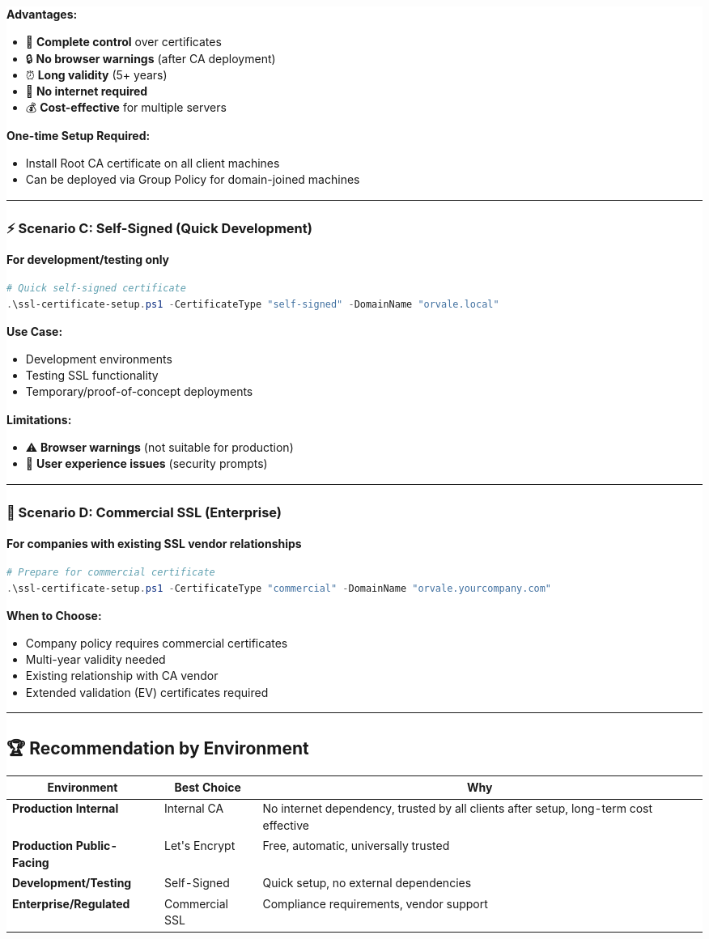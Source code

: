 **Advantages:**
- 🏢 **Complete control** over certificates
- 🔒 **No browser warnings** (after CA deployment)  
- ⏰ **Long validity** (5+ years)
- 🚫 **No internet required**
- 💰 **Cost-effective** for multiple servers

**One-time Setup Required:**
- Install Root CA certificate on all client machines
- Can be deployed via Group Policy for domain-joined machines

---

### **⚡ Scenario C: Self-Signed (Quick Development)**
**For development/testing only**

```powershell
# Quick self-signed certificate
.\ssl-certificate-setup.ps1 -CertificateType "self-signed" -DomainName "orvale.local"
```

**Use Case:**
- Development environments
- Testing SSL functionality
- Temporary/proof-of-concept deployments

**Limitations:**
- ⚠️ **Browser warnings** (not suitable for production)
- 👥 **User experience issues** (security prompts)

---

### **💼 Scenario D: Commercial SSL (Enterprise)**
**For companies with existing SSL vendor relationships**

```powershell
# Prepare for commercial certificate
.\ssl-certificate-setup.ps1 -CertificateType "commercial" -DomainName "orvale.yourcompany.com"
```

**When to Choose:**
- Company policy requires commercial certificates
- Multi-year validity needed
- Existing relationship with CA vendor
- Extended validation (EV) certificates required

---

## 🏆 **Recommendation by Environment**

| Environment | Best Choice | Why |
|-------------|-------------|-----|
| **Production Internal** | Internal CA | No internet dependency, trusted by all clients after setup, long-term cost effective |
| **Production Public-Facing** | Let's Encrypt | Free, automatic, universally trusted |
| **Development/Testing** | Self-Signed | Quick setup, no external dependencies |
| **Enterprise/Regulated** | Commercial SSL | Compliance requirements, vendor support |
